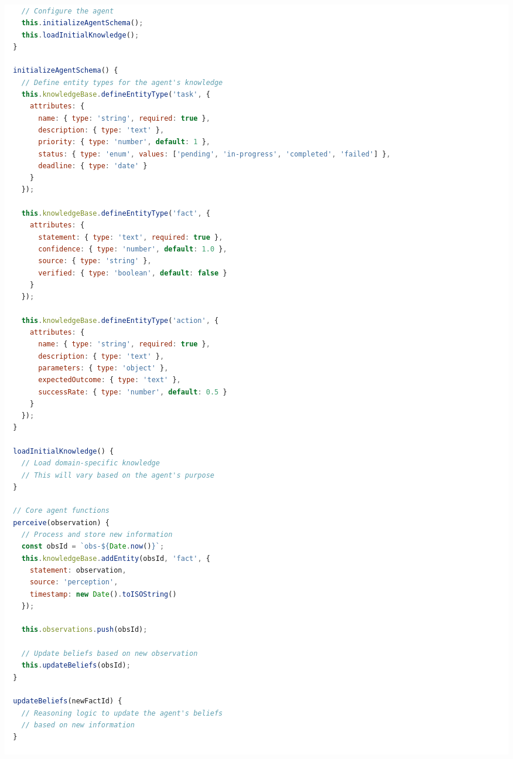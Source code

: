 ```javascript
    // Configure the agent
    this.initializeAgentSchema();
    this.loadInitialKnowledge();
  }
  
  initializeAgentSchema() {
    // Define entity types for the agent's knowledge
    this.knowledgeBase.defineEntityType('task', {
      attributes: {
        name: { type: 'string', required: true },
        description: { type: 'text' },
        priority: { type: 'number', default: 1 },
        status: { type: 'enum', values: ['pending', 'in-progress', 'completed', 'failed'] },
        deadline: { type: 'date' }
      }
    });
    
    this.knowledgeBase.defineEntityType('fact', {
      attributes: {
        statement: { type: 'text', required: true },
        confidence: { type: 'number', default: 1.0 },
        source: { type: 'string' },
        verified: { type: 'boolean', default: false }
      }
    });
    
    this.knowledgeBase.defineEntityType('action', {
      attributes: {
        name: { type: 'string', required: true },
        description: { type: 'text' },
        parameters: { type: 'object' },
        expectedOutcome: { type: 'text' },
        successRate: { type: 'number', default: 0.5 }
      }
    });
  }
  
  loadInitialKnowledge() {
    // Load domain-specific knowledge
    // This will vary based on the agent's purpose
  }
  
  // Core agent functions
  perceive(observation) {
    // Process and store new information
    const obsId = `obs-${Date.now()}`;
    this.knowledgeBase.addEntity(obsId, 'fact', {
      statement: observation,
      source: 'perception',
      timestamp: new Date().toISOString()
    });
    
    this.observations.push(obsId);
    
    // Update beliefs based on new observation
    this.updateBeliefs(obsId);
  }
  
  updateBeliefs(newFactId) {
    // Reasoning logic to update the agent's beliefs
    // based on new information
  }
  
```